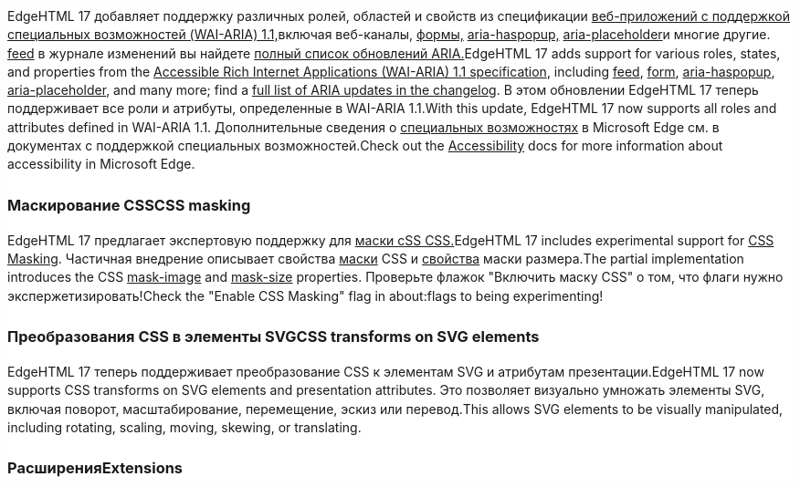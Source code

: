 <span data-ttu-id="a641b-110">EdgeHTML 17 добавляет поддержку различных ролей, областей и свойств из спецификации [веб-приложений с поддержкой специальных возможностей (WAI-ARIA) 1.1,](https://w3.org/TR/wai-aria-1.1)включая веб-каналы, [формы,](https://www.w3.org/TR/wai-aria-1.1#form) [aria-haspopup,](https://w3.org/TR/wai-aria-1.1#aria-haspopup) [aria-placeholder](https://w3.org/TR/wai-aria-1.1#aria-placeholder)и многие другие. [feed](https://www.w3.org/TR/wai-aria-1.1#feed) в журнале изменений вы найдете [полный список обновлений ARIA.](https://developer.microsoft.com/microsoft-edge/platform/changelog/desktop/17134/?compareWith=16299)</span><span class="sxs-lookup"><span data-stu-id="a641b-110">EdgeHTML 17 adds support for various roles, states, and properties from the [Accessible Rich Internet Applications (WAI-ARIA) 1.1 specification](https://w3.org/TR/wai-aria-1.1), including [feed](https://www.w3.org/TR/wai-aria-1.1#feed), [form](https://www.w3.org/TR/wai-aria-1.1#form), [aria-haspopup](https://w3.org/TR/wai-aria-1.1#aria-haspopup), [aria-placeholder](https://w3.org/TR/wai-aria-1.1#aria-placeholder), and many more; find a [full list of ARIA updates in the changelog](https://developer.microsoft.com/microsoft-edge/platform/changelog/desktop/17134/?compareWith=16299).</span></span>  <span data-ttu-id="a641b-111">В этом обновлении EdgeHTML 17 теперь поддерживает все роли и атрибуты, определенные в WAI-ARIA 1.1.</span><span class="sxs-lookup"><span data-stu-id="a641b-111">With this update, EdgeHTML 17 now supports all roles and attributes defined in WAI-ARIA 1.1.</span></span>  <span data-ttu-id="a641b-112">Дополнительные сведения о [специальных возможностях](../../accessibility.md) в Microsoft Edge см. в документах с поддержкой специальных возможностей.</span><span class="sxs-lookup"><span data-stu-id="a641b-112">Check out the [Accessibility](../../accessibility.md) docs for more information about accessibility in Microsoft Edge.</span></span>  

### <span data-ttu-id="a641b-113">Маскирование CSS</span><span class="sxs-lookup"><span data-stu-id="a641b-113">CSS masking</span></span>  

<span data-ttu-id="a641b-114">EdgeHTML 17 предлагает экспертовую поддержку для [маски cSS CSS.](https://developer.mozilla.org/docs/Web/CSS/CSS_Masking)</span><span class="sxs-lookup"><span data-stu-id="a641b-114">EdgeHTML 17 includes experimental support for [CSS Masking](https://developer.mozilla.org/docs/Web/CSS/CSS_Masking).</span></span>  <span data-ttu-id="a641b-115">Частичная внедрение описывает свойства [маски](https://developer.mozilla.org/docs/Web/CSS/mask-image) CSS и [свойства](https://developer.mozilla.org/docs/Web/CSS/mask-size) маски размера.</span><span class="sxs-lookup"><span data-stu-id="a641b-115">The partial implementation introduces the CSS [mask-image](https://developer.mozilla.org/docs/Web/CSS/mask-image) and [mask-size](https://developer.mozilla.org/docs/Web/CSS/mask-size) properties.</span></span>  <span data-ttu-id="a641b-116">Проверьте флажок "Включить маску CSS" о том, что флаги нужно экспержетизировать!</span><span class="sxs-lookup"><span data-stu-id="a641b-116">Check the "Enable CSS Masking" flag in about:flags to being experimenting!</span></span>  

### <span data-ttu-id="a641b-117">Преобразования CSS в элементы SVG</span><span class="sxs-lookup"><span data-stu-id="a641b-117">CSS transforms on SVG elements</span></span>  

<span data-ttu-id="a641b-118">EdgeHTML 17 теперь поддерживает преобразование CSS к элементам SVG и атрибутам презентации.</span><span class="sxs-lookup"><span data-stu-id="a641b-118">EdgeHTML 17 now supports CSS transforms on SVG elements and presentation attributes.</span></span>  <span data-ttu-id="a641b-119">Это позволяет визуально умножать элементы SVG, включая поворот, масштабирование, перемещение, эскиз или перевод.</span><span class="sxs-lookup"><span data-stu-id="a641b-119">This allows SVG elements to be visually manipulated, including rotating, scaling, moving, skewing, or translating.</span></span>  

### <span data-ttu-id="a641b-120">Расширения</span><span class="sxs-lookup"><span data-stu-id="a641b-120">Extensions</span></span>  

